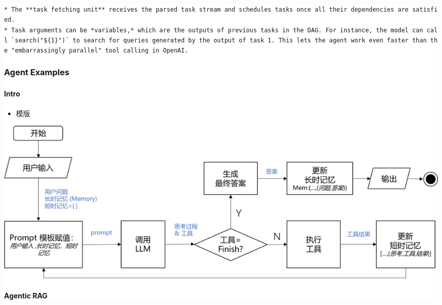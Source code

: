     * The **task fetching unit** receives the parsed task stream and schedules tasks once all their dependencies are satisfied.
    * Task arguments can be *variables,* which are the outputs of previous tasks in the DAG. For instance, the model can call `search("${1}")` to search for queries generated by the output of task 1. This lets the agent work even faster than the "embarrassingly parallel" tool calling in OpenAI.

### Agent Examples

#### Intro

* 模版

![agent-flowchart](./AI-Applied-Algorithms/agent-flowchart.png)

#### Agentic RAG
